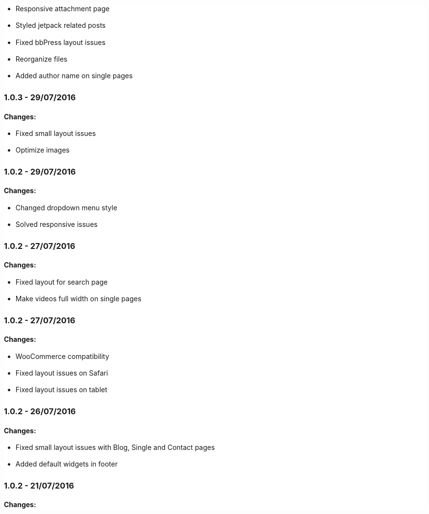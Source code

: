 - Responsive attachment page

- Styled jetpack related posts

- Fixed bbPress layout issues

- Reorganize files

- Added author name on single pages


### 1.0.3 - 29/07/2016

**Changes:** 

- Fixed small layout issues

- Optimize images


### 1.0.2 - 29/07/2016

**Changes:** 

- Changed dropdown menu style

- Solved responsive issues


### 1.0.2 - 27/07/2016

**Changes:** 

- Fixed layout for search page

- Make videos full width on single pages


### 1.0.2 - 27/07/2016

**Changes:** 

- WooCommerce compatibility

- Fixed layout issues on Safari

- Fixed layout issues on tablet


### 1.0.2 - 26/07/2016

**Changes:** 

- Fixed small layout issues with Blog, Single and Contact pages

- Added default widgets in footer


### 1.0.2 - 21/07/2016

**Changes:** 
